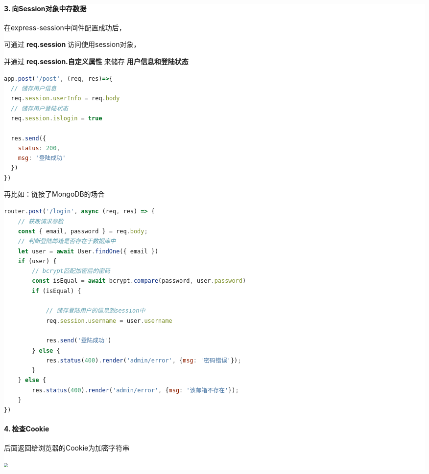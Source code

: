 

#### 3. 向Session对象中存数据

在express-session中间件配置成功后，

可通过 **req.session** 访问使用session对象，

并通过 **req.session.自定义属性** 来储存 **用户信息和登陆状态**

```js
app.post('/post', (req, res)=>{
  // 储存用户信息
  req.session.userInfo = req.body
  // 储存用户登陆状态
  req.session.islogin = true
  
  res.send({
    status: 200,
    msg: '登陆成功'
  })
})
```

再比如：链接了MongoDB的场合

```js
router.post('/login', async (req, res) => {
    // 获取请求参数
    const { email, password } = req.body;
  	// 判断登陆邮箱是否存在于数据库中
    let user = await User.findOne({ email })
    if (user) {
        // bcrypt匹配加密后的密码
        const isEqual = await bcrypt.compare(password, user.password)
        if (isEqual) {
          
            // 储存登陆用户的信息到session中
            req.session.username = user.username
          
            res.send('登陆成功')
        } else {
            res.status(400).render('admin/error', {msg: '密码错误'});
        }
    } else {
        res.status(400).render('admin/error', {msg: '该邮箱不存在'});
    }
})
```



#### 4. 检查Cookie

后面返回给浏览器的Cookie为加密字符串

<img src="https://pbs.twimg.com/media/E57DJOcVoAAnTJL?format=jpg&name=medium" style="zoom:50%;" />
